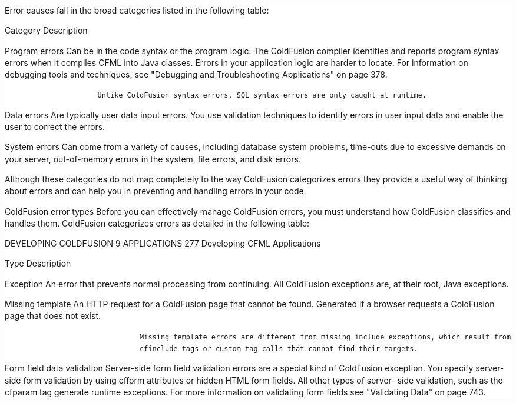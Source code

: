Error causes fall in the broad categories listed in the following table:


 Category                 Description

 Program errors           Can be in the code syntax or the program logic. The ColdFusion compiler identifies and reports program syntax
                          errors when it compiles CFML into Java classes. Errors in your application logic are harder to locate. For
                          information on debugging tools and techniques, see "Debugging and Troubleshooting Applications" on
                          page 378.

                          Unlike ColdFusion syntax errors, SQL syntax errors are only caught at runtime.

 Data errors              Are typically user data input errors. You use validation techniques to identify errors in user input data and enable
                          the user to correct the errors.

 System errors            Can come from a variety of causes, including database system problems, time-outs due to excessive demands on
                          your server, out-of-memory errors in the system, file errors, and disk errors.


Although these categories do not map completely to the way ColdFusion categorizes errors they provide a useful way
of thinking about errors and can help you in preventing and handling errors in your code.


ColdFusion error types
Before you can effectively manage ColdFusion errors, you must understand how ColdFusion classifies and handles
them. ColdFusion categorizes errors as detailed in the following table:




                                                     

DEVELOPING COLDFUSION 9 APPLICATIONS                                                                                                         277
Developing CFML Applications




 Type                               Description

 Exception                          An error that prevents normal processing from continuing. All ColdFusion exceptions are, at their
                                    root, Java exceptions.

 Missing template                   An HTTP request for a ColdFusion page that cannot be found. Generated if a browser requests a
                                    ColdFusion page that does not exist.

                                    Missing template errors are different from missing include exceptions, which result from
                                    cfinclude tags or custom tag calls that cannot find their targets.

 Form field data validation         Server-side form field validation errors are a special kind of ColdFusion exception. You specify server-
                                    side form validation by using cfform attributes or hidden HTML form fields. All other types of server-
                                    side validation, such as the cfparam tag generate runtime exceptions. For more information on
                                    validating form fields see "Validating Data" on page 743.

